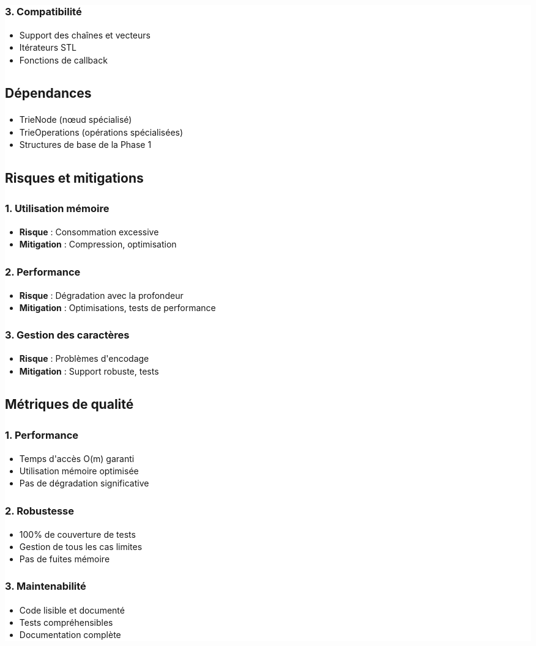 ### 3. Compatibilité
- Support des chaînes et vecteurs
- Itérateurs STL
- Fonctions de callback

## Dépendances
- TrieNode (nœud spécialisé)
- TrieOperations (opérations spécialisées)
- Structures de base de la Phase 1

## Risques et mitigations

### 1. Utilisation mémoire
- **Risque** : Consommation excessive
- **Mitigation** : Compression, optimisation

### 2. Performance
- **Risque** : Dégradation avec la profondeur
- **Mitigation** : Optimisations, tests de performance

### 3. Gestion des caractères
- **Risque** : Problèmes d'encodage
- **Mitigation** : Support robuste, tests

## Métriques de qualité

### 1. Performance
- Temps d'accès O(m) garanti
- Utilisation mémoire optimisée
- Pas de dégradation significative

### 2. Robustesse
- 100% de couverture de tests
- Gestion de tous les cas limites
- Pas de fuites mémoire

### 3. Maintenabilité
- Code lisible et documenté
- Tests compréhensibles
- Documentation complète